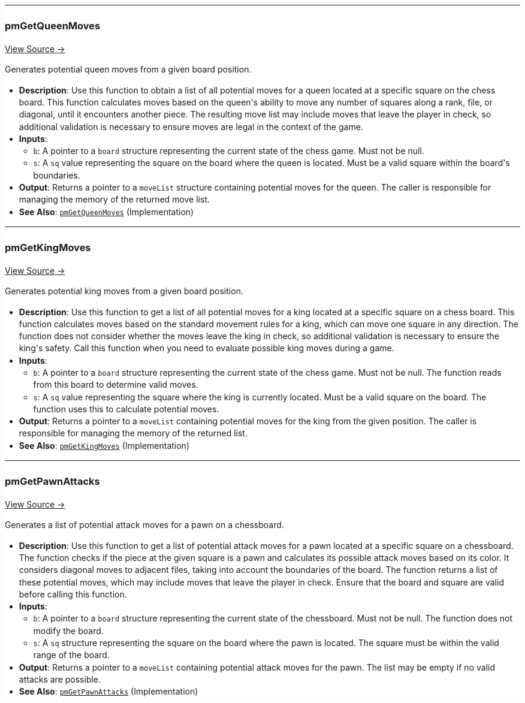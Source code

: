 
---
### pmGetQueenMoves
[View Source →](<../../../../../chesslib/include/chesslib/piecemoves.h#L28>)

Generates potential queen moves from a given board position.
- **Description**: Use this function to obtain a list of all potential moves for a queen located at a specific square on the chess board. This function calculates moves based on the queen's ability to move any number of squares along a rank, file, or diagonal, until it encounters another piece. The resulting move list may include moves that leave the player in check, so additional validation is necessary to ensure moves are legal in the context of the game.
- **Inputs**:
    - `b`: A pointer to a `board` structure representing the current state of the chess game. Must not be null.
    - `s`: A `sq` value representing the square on the board where the queen is located. Must be a valid square within the board's boundaries.
- **Output**: Returns a pointer to a `moveList` structure containing potential moves for the queen. The caller is responsible for managing the memory of the returned move list.
- **See Also**: [`pmGetQueenMoves`](<../../src/chesslib/piecemoves.c.md#pmgetqueenmoves>)  (Implementation)


---
### pmGetKingMoves
[View Source →](<../../../../../chesslib/include/chesslib/piecemoves.h#L29>)

Generates potential king moves from a given board position.
- **Description**: Use this function to get a list of all potential moves for a king located at a specific square on a chess board. This function calculates moves based on the standard movement rules for a king, which can move one square in any direction. The function does not consider whether the moves leave the king in check, so additional validation is necessary to ensure the king's safety. Call this function when you need to evaluate possible king moves during a game.
- **Inputs**:
    - `b`: A pointer to a `board` structure representing the current state of the chess game. Must not be null. The function reads from this board to determine valid moves.
    - `s`: A `sq` value representing the square where the king is currently located. Must be a valid square on the board. The function uses this to calculate potential moves.
- **Output**: Returns a pointer to a `moveList` containing potential moves for the king from the given position. The caller is responsible for managing the memory of the returned list.
- **See Also**: [`pmGetKingMoves`](<../../src/chesslib/piecemoves.c.md#pmgetkingmoves>)  (Implementation)


---
### pmGetPawnAttacks
[View Source →](<../../../../../chesslib/include/chesslib/piecemoves.h#L32>)

Generates a list of potential attack moves for a pawn on a chessboard.
- **Description**: Use this function to get a list of potential attack moves for a pawn located at a specific square on a chessboard. The function checks if the piece at the given square is a pawn and calculates its possible attack moves based on its color. It considers diagonal moves to adjacent files, taking into account the boundaries of the board. The function returns a list of these potential moves, which may include moves that leave the player in check. Ensure that the board and square are valid before calling this function.
- **Inputs**:
    - `b`: A pointer to a `board` structure representing the current state of the chessboard. Must not be null. The function does not modify the board.
    - `s`: A `sq` structure representing the square on the board where the pawn is located. The square must be within the valid range of the board.
- **Output**: Returns a pointer to a `moveList` containing potential attack moves for the pawn. The list may be empty if no valid attacks are possible.
- **See Also**: [`pmGetPawnAttacks`](<../../src/chesslib/piecemoves.c.md#pmgetpawnattacks>)  (Implementation)
